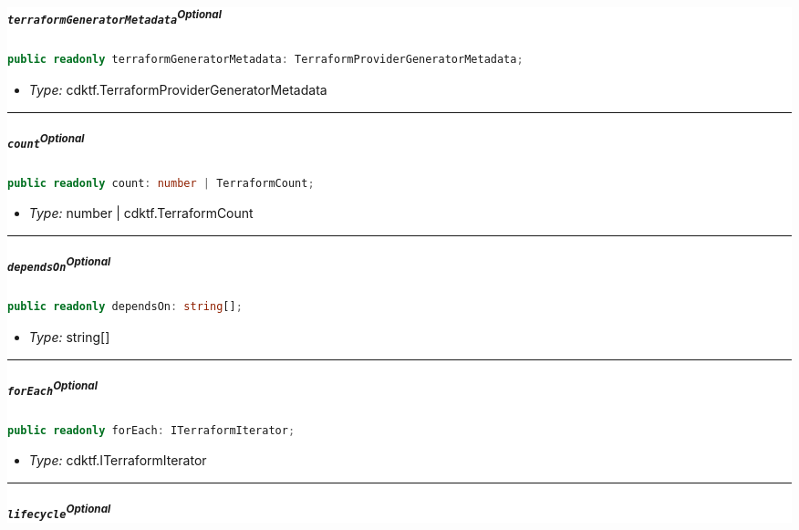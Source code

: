 ##### `terraformGeneratorMetadata`<sup>Optional</sup> <a name="terraformGeneratorMetadata" id="rhizo-co-terraform-provider-oci.dataOciIdentityDomainsIdentityProviders.DataOciIdentityDomainsIdentityProviders.property.terraformGeneratorMetadata"></a>

```typescript
public readonly terraformGeneratorMetadata: TerraformProviderGeneratorMetadata;
```

- *Type:* cdktf.TerraformProviderGeneratorMetadata

---

##### `count`<sup>Optional</sup> <a name="count" id="rhizo-co-terraform-provider-oci.dataOciIdentityDomainsIdentityProviders.DataOciIdentityDomainsIdentityProviders.property.count"></a>

```typescript
public readonly count: number | TerraformCount;
```

- *Type:* number | cdktf.TerraformCount

---

##### `dependsOn`<sup>Optional</sup> <a name="dependsOn" id="rhizo-co-terraform-provider-oci.dataOciIdentityDomainsIdentityProviders.DataOciIdentityDomainsIdentityProviders.property.dependsOn"></a>

```typescript
public readonly dependsOn: string[];
```

- *Type:* string[]

---

##### `forEach`<sup>Optional</sup> <a name="forEach" id="rhizo-co-terraform-provider-oci.dataOciIdentityDomainsIdentityProviders.DataOciIdentityDomainsIdentityProviders.property.forEach"></a>

```typescript
public readonly forEach: ITerraformIterator;
```

- *Type:* cdktf.ITerraformIterator

---

##### `lifecycle`<sup>Optional</sup> <a name="lifecycle" id="rhizo-co-terraform-provider-oci.dataOciIdentityDomainsIdentityProviders.DataOciIdentityDomainsIdentityProviders.property.lifecycle"></a>
